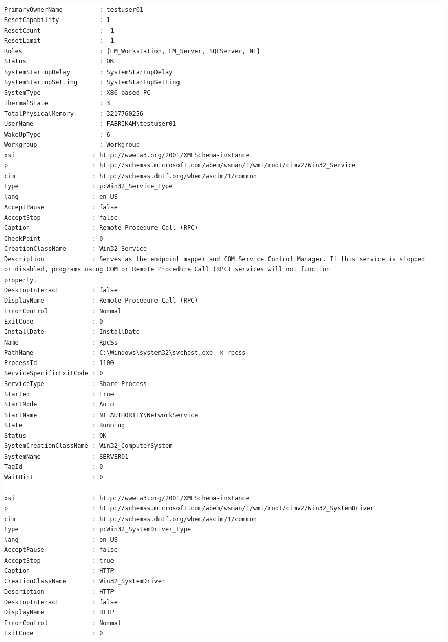 ```
PrimaryOwnerName          : testuser01
ResetCapability           : 1
ResetCount                : -1
ResetLimit                : -1
Roles                     : {LM_Workstation, LM_Server, SQLServer, NT}
Status                    : OK
SystemStartupDelay        : SystemStartupDelay
SystemStartupSetting      : SystemStartupSetting
SystemType                : X86-based PC
ThermalState              : 3
TotalPhysicalMemory       : 3217760256
UserName                  : FABRIKAM\testuser01
WakeUpType                : 6
Workgroup                 : Workgroup
xsi                     : http://www.w3.org/2001/XMLSchema-instance
p                       : http://schemas.microsoft.com/wbem/wsman/1/wmi/root/cimv2/Win32_Service
cim                     : http://schemas.dmtf.org/wbem/wscim/1/common
type                    : p:Win32_Service_Type
lang                    : en-US
AcceptPause             : false
AcceptStop              : false
Caption                 : Remote Procedure Call (RPC)
CheckPoint              : 0
CreationClassName       : Win32_Service
Description             : Serves as the endpoint mapper and COM Service Control Manager. If this service is stopped
or disabled, programs using COM or Remote Procedure Call (RPC) services will not function
properly.
DesktopInteract         : false
DisplayName             : Remote Procedure Call (RPC)
ErrorControl            : Normal
ExitCode                : 0
InstallDate             : InstallDate
Name                    : RpcSs
PathName                : C:\Windows\system32\svchost.exe -k rpcss
ProcessId               : 1100
ServiceSpecificExitCode : 0
ServiceType             : Share Process
Started                 : true
StartMode               : Auto
StartName               : NT AUTHORITY\NetworkService
State                   : Running
Status                  : OK
SystemCreationClassName : Win32_ComputerSystem
SystemName              : SERVER01
TagId                   : 0
WaitHint                : 0

xsi                     : http://www.w3.org/2001/XMLSchema-instance
p                       : http://schemas.microsoft.com/wbem/wsman/1/wmi/root/cimv2/Win32_SystemDriver
cim                     : http://schemas.dmtf.org/wbem/wscim/1/common
type                    : p:Win32_SystemDriver_Type
lang                    : en-US
AcceptPause             : false
AcceptStop              : true
Caption                 : HTTP
CreationClassName       : Win32_SystemDriver
Description             : HTTP
DesktopInteract         : false
DisplayName             : HTTP
ErrorControl            : Normal
ExitCode                : 0
```